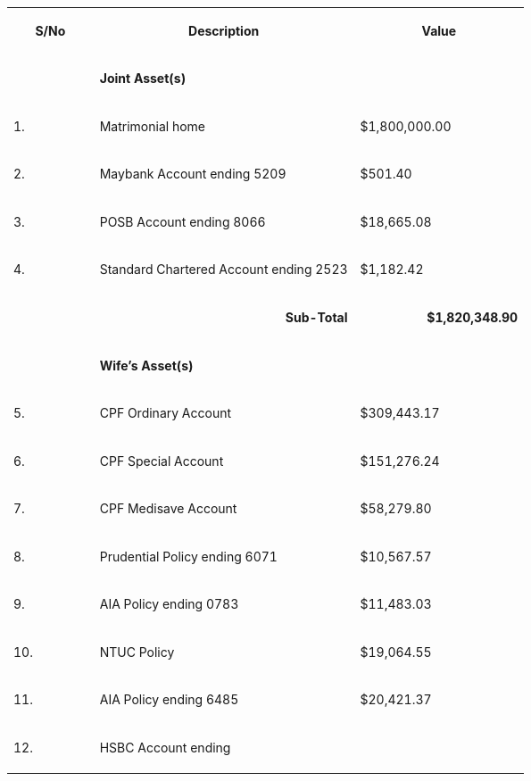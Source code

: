 <table align="left" cellpadding="0" cellspacing="0" class="Judg-2-tblr" frame="all" pgwide="1"><colgroup><col width="16.7033406681336%"> <col width="50.3900780156031%"> <col width="32.9065813162633%"> </colgroup><tbody><tr><td align="left" class="br" rowspan="1" valign="top"><p align="center" class="Table-Para-1"><b>S/No</b></p></td><td align="left" class="br" rowspan="1" valign="top"><p align="center" class="Table-Para-1"><b>Description</b></p></td><td align="left" class="b" rowspan="1" valign="top"><p align="center" class="Table-Para-1"><b>Value</b></p></td></tr><tr><td align="left" class="br" rowspan="1" valign="top"><p align="justify" class="Table-Para-1">&nbsp;</p></td><td align="left" class="br" rowspan="1" valign="top"><p align="justify" class="Table-Para-1"><b>Joint Asset(s)</b></p></td><td align="left" class="b" rowspan="1" valign="top"><p align="justify" class="Table-Para-1">&nbsp;</p></td></tr><tr><td align="left" class="br" rowspan="1" valign="top"><p align="justify" class="Table-Para-1">1.</p></td><td align="left" class="br" rowspan="1" valign="top"><p align="justify" class="Table-Para-1">Matrimonial home</p></td><td align="left" class="b" rowspan="1" valign="top"><p align="justify" class="Table-Para-1">$1,800,000.00</p></td></tr><tr><td align="left" class="br" rowspan="1" valign="top"><p align="justify" class="Table-Para-1">2.</p></td><td align="left" class="br" rowspan="1" valign="top"><p align="justify" class="Table-Para-1">Maybank Account ending 5209</p></td><td align="left" class="b" rowspan="1" valign="top"><p align="justify" class="Table-Para-1">$501.40</p></td></tr><tr><td align="left" class="br" rowspan="1" valign="top"><p align="justify" class="Table-Para-1">3.</p></td><td align="left" class="br" rowspan="1" valign="top"><p align="justify" class="Table-Para-1">POSB Account ending 8066</p></td><td align="left" class="b" rowspan="1" valign="top"><p align="justify" class="Table-Para-1">$18,665.08</p></td></tr><tr><td align="left" class="br" rowspan="1" valign="top"><p align="justify" class="Table-Para-1">4.</p></td><td align="left" class="br" rowspan="1" valign="top"><p align="justify" class="Table-Para-1">Standard Chartered Account ending 2523</p></td><td align="left" class="b" rowspan="1" valign="top"><p align="justify" class="Table-Para-1">$1,182.42</p></td></tr><tr><td align="left" class="br" rowspan="1" valign="top"><p align="justify" class="Table-Para-1">&nbsp;</p></td><td align="left" class="br" rowspan="1" valign="top"><p align="right" class="Table-Para-1"><b>Sub-Total</b></p></td><td align="left" class="b" rowspan="1" valign="top"><p align="right" class="Table-Para-1"><b>$1,820,348.90</b></p></td></tr><tr><td align="left" class="br" rowspan="1" valign="top"><p align="justify" class="Table-Para-1">&nbsp;</p></td><td align="left" class="br" rowspan="1" valign="top"><p align="justify" class="Table-Para-1"><b>Wife’s Asset(s)</b></p></td><td align="left" class="b" rowspan="1" valign="top"><p align="justify" class="Table-Para-1">&nbsp;</p></td></tr><tr><td align="left" class="br" rowspan="1" valign="top"><p align="justify" class="Table-Para-1">5.</p></td><td align="left" class="br" rowspan="1" valign="top"><p align="justify" class="Table-Para-1">CPF Ordinary Account</p></td><td align="left" class="b" rowspan="1" valign="top"><p align="justify" class="Table-Para-1">$309,443.17</p></td></tr><tr><td align="left" class="br" rowspan="1" valign="top"><p align="justify" class="Table-Para-1">6.</p></td><td align="left" class="br" rowspan="1" valign="top"><p align="justify" class="Table-Para-1">CPF Special Account</p></td><td align="left" class="b" rowspan="1" valign="top"><p align="justify" class="Table-Para-1">$151,276.24</p></td></tr><tr><td align="left" class="br" rowspan="1" valign="top"><p align="justify" class="Table-Para-1">7.</p></td><td align="left" class="br" rowspan="1" valign="top"><p align="justify" class="Table-Para-1">CPF Medisave Account</p></td><td align="left" class="b" rowspan="1" valign="top"><p align="justify" class="Table-Para-1">$58,279.80</p></td></tr><tr><td align="left" class="br" rowspan="1" valign="top"><p align="justify" class="Table-Para-1">8.</p></td><td align="left" class="br" rowspan="1" valign="top"><p align="justify" class="Table-Para-1">Prudential Policy ending 6071</p></td><td align="left" class="b" rowspan="1" valign="top"><p align="justify" class="Table-Para-1">$10,567.57</p></td></tr><tr><td align="left" class="br" rowspan="1" valign="top"><p align="justify" class="Table-Para-1">9.</p></td><td align="left" class="br" rowspan="1" valign="top"><p align="justify" class="Table-Para-1">AIA Policy ending 0783</p></td><td align="left" class="b" rowspan="1" valign="top"><p align="justify" class="Table-Para-1">$11,483.03</p></td></tr><tr><td align="left" class="br" rowspan="1" valign="top"><p align="justify" class="Table-Para-1">10.</p></td><td align="left" class="br" rowspan="1" valign="top"><p align="justify" class="Table-Para-1">NTUC Policy</p></td><td align="left" class="b" rowspan="1" valign="top"><p align="justify" class="Table-Para-1">$19,064.55</p></td></tr><tr><td align="left" class="br" rowspan="1" valign="top"><p align="justify" class="Table-Para-1">11.</p></td><td align="left" class="br" rowspan="1" valign="top"><p align="justify" class="Table-Para-1">AIA Policy ending 6485</p></td><td align="left" class="b" rowspan="1" valign="top"><p align="justify" class="Table-Para-1">$20,421.37</p></td></tr><tr><td align="left" class="br" rowspan="1" valign="top"><p align="justify" class="Table-Para-1">12.</p></td><td align="left" class="br" rowspan="1" valign="top"><p align="justify" class="Table-Para-1">HSBC Account ending